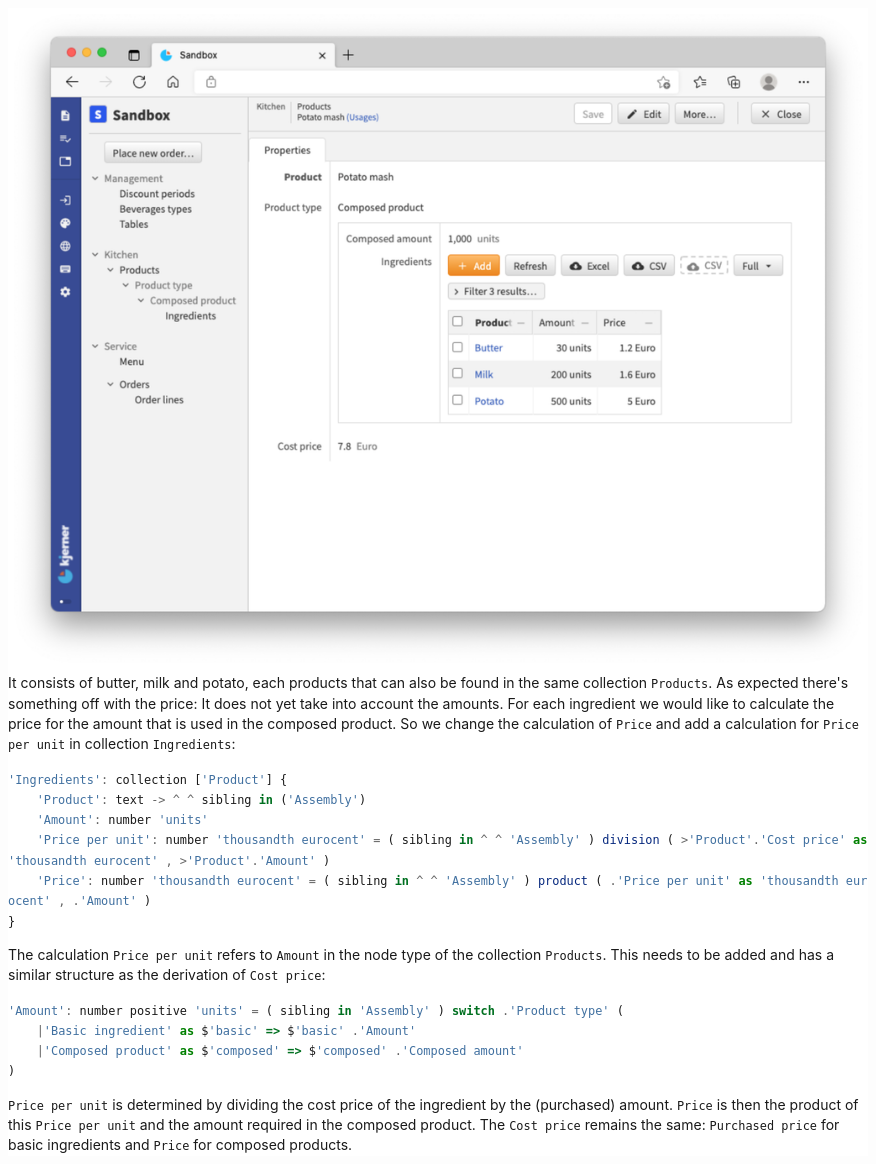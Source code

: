 ![Potato mash](./images_model/035.png)
It consists of butter, milk and potato, each products that can also be found in the same collection `Products`. As expected there's something off with the price: It does not yet take into account the amounts.
For each ingredient we would like to calculate the price for the amount that is used in the composed product. So we change the calculation of `Price` and add a calculation for `Price per unit` in collection `Ingredients`:
```js
'Ingredients': collection ['Product'] {
	'Product': text -> ^ ^ sibling in ('Assembly')
	'Amount': number 'units'
	'Price per unit': number 'thousandth eurocent' = ( sibling in ^ ^ 'Assembly' ) division ( >'Product'.'Cost price' as 'thousandth eurocent' , >'Product'.'Amount' )
	'Price': number 'thousandth eurocent' = ( sibling in ^ ^ 'Assembly' ) product ( .'Price per unit' as 'thousandth eurocent' , .'Amount' )
}
```
The calculation `Price per unit` refers to `Amount` in the node type of the collection `Products`. This needs to be added and has a similar structure as the derivation of `Cost price`:
```js
'Amount': number positive 'units' = ( sibling in 'Assembly' ) switch .'Product type' (
	|'Basic ingredient' as $'basic' => $'basic' .'Amount'
	|'Composed product' as $'composed' => $'composed' .'Composed amount'
)
```
`Price per unit` is determined by dividing the cost price of the ingredient by the (purchased) amount. `Price` is then the product of this `Price per unit` and the amount required in the composed product. The `Cost price` remains the same: `Purchased price` for basic ingredients and `Price` for composed products.
